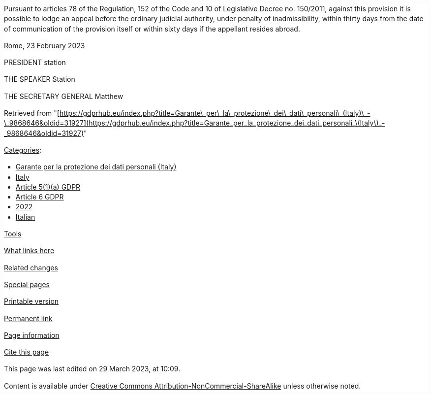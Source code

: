 Pursuant to articles 78 of the Regulation, 152 of the Code and 10 of Legislative Decree no. 150/2011, against this provision it is possible to lodge an appeal before the ordinary judicial authority, under penalty of inadmissibility, within thirty days from the date of communication of the provision itself or within sixty days if the appellant resides abroad.

Rome, 23 February 2023

PRESIDENT
station

THE SPEAKER
Station

THE SECRETARY GENERAL
Matthew

Retrieved from "[https://gdprhub.eu/index.php?title=Garante\_per\_la\_protezione\_dei\_dati\_personali\_(Italy)\_-\_9868646&oldid=31927](https://gdprhub.eu/index.php?title=Garante_per_la_protezione_dei_dati_personali_\(Italy\)_-_9868646&oldid=31927)"

[Categories](/index.php?title=Special:Categories "Special:Categories"):

*   [Garante per la protezione dei dati personali (Italy)](/index.php?title=Category:Garante_per_la_protezione_dei_dati_personali_\(Italy\) "Category:Garante per la protezione dei dati personali (Italy)")
*   [Italy](/index.php?title=Category:Italy "Category:Italy")
*   [Article 5(1)(a) GDPR](/index.php?title=Category:Article_5\(1\)\(a\)_GDPR "Category:Article 5(1)(a) GDPR")
*   [Article 6 GDPR](/index.php?title=Category:Article_6_GDPR "Category:Article 6 GDPR")
*   [2022](/index.php?title=Category:2022 "Category:2022")
*   [Italian](/index.php?title=Category:Italian "Category:Italian")

[Tools](#)

[What links here](/index.php?title=Special:WhatLinksHere/Garante_per_la_protezione_dei_dati_personali_\(Italy\)_-_9868646 "A list of all wiki pages that link here [j]")

[Related changes](/index.php?title=Special:RecentChangesLinked/Garante_per_la_protezione_dei_dati_personali_\(Italy\)_-_9868646 "Recent changes in pages linked from this page [k]")

[Special pages](/index.php?title=Special:SpecialPages "A list of all special pages [q]")

[Printable version](javascript:print\(\); "Printable version of this page [p]")

[Permanent link](/index.php?title=Garante_per_la_protezione_dei_dati_personali_\(Italy\)_-_9868646&oldid=31927 "Permanent link to this revision of this page")

[Page information](/index.php?title=Garante_per_la_protezione_dei_dati_personali_\(Italy\)_-_9868646&action=info "More information about this page")

[Cite this page](/index.php?title=Special:CiteThisPage&page=Garante_per_la_protezione_dei_dati_personali_%28Italy%29_-_9868646&id=31927&wpFormIdentifier=titleform "Information on how to cite this page")

This page was last edited on 29 March 2023, at 10:09.

Content is available under [Creative Commons Attribution-NonCommercial-ShareAlike](https://creativecommons.org/licenses/by-nc-sa/4.0/) unless otherwise noted.
